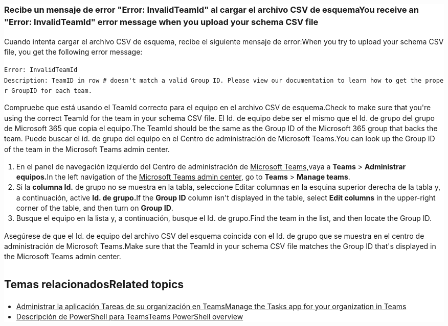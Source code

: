 ### <a name="you-receive-an-error-invalidteamid-error-message-when-you-upload-your-schema-csv-file"></a><span data-ttu-id="160c4-302">Recibe un mensaje de error "Error: InvalidTeamId" al cargar el archivo CSV de esquema</span><span class="sxs-lookup"><span data-stu-id="160c4-302">You receive an "Error: InvalidTeamId" error message when you upload your schema CSV file</span></span>

<span data-ttu-id="160c4-303">Cuando intenta cargar el archivo CSV de esquema, recibe el siguiente mensaje de error:</span><span class="sxs-lookup"><span data-stu-id="160c4-303">When you try to upload your schema CSV file, you get the following error message:</span></span>

```console
Error: InvalidTeamId
Description: TeamID in row # doesn't match a valid Group ID. Please view our documentation to learn how to get the proper GroupID for each team.
```

<span data-ttu-id="160c4-304">Compruebe que está usando el TeamId correcto para el equipo en el archivo CSV de esquema.</span><span class="sxs-lookup"><span data-stu-id="160c4-304">Check to make sure that you're using the correct TeamId for the team in your schema CSV file.</span></span> <span data-ttu-id="160c4-305">El Id. de equipo debe ser el mismo que el Id. de grupo del grupo de Microsoft 365 que copia el equipo.</span><span class="sxs-lookup"><span data-stu-id="160c4-305">The TeamId should be the same as the Group ID of the Microsoft 365 group that backs the team.</span></span> <span data-ttu-id="160c4-306">Puede buscar el id. de grupo del equipo en el Centro de administración de Microsoft Teams.</span><span class="sxs-lookup"><span data-stu-id="160c4-306">You can look up the Group ID of the team in the Microsoft Teams admin center.</span></span> 

1. <span data-ttu-id="160c4-307">En el panel de navegación izquierdo del Centro de administración de [Microsoft Teams,](https://admin.teams.microsoft.com/)vaya a **Teams**  >  **Administrar equipos.**</span><span class="sxs-lookup"><span data-stu-id="160c4-307">In the left navigation of the [Microsoft Teams admin center](https://admin.teams.microsoft.com/), go to **Teams** > **Manage teams**.</span></span>
2. <span data-ttu-id="160c4-308">Si la **columna Id.** de grupo no  se muestra en la tabla, seleccione Editar columnas en la esquina superior derecha de la tabla y, a continuación, active **Id. de grupo.**</span><span class="sxs-lookup"><span data-stu-id="160c4-308">If the **Group ID** column isn't displayed in the table, select **Edit columns** in the upper-right corner of the table, and then turn on **Group ID**.</span></span>
3. <span data-ttu-id="160c4-309">Busque el equipo en la lista y, a continuación, busque el Id. de grupo.</span><span class="sxs-lookup"><span data-stu-id="160c4-309">Find the team in the list, and then locate the Group ID.</span></span>

<span data-ttu-id="160c4-310">Asegúrese de que el Id. de equipo del archivo CSV del esquema coincida con el Id. de grupo que se muestra en el centro de administración de Microsoft Teams.</span><span class="sxs-lookup"><span data-stu-id="160c4-310">Make sure that the TeamId in your schema CSV file matches the Group ID that's displayed in the Microsoft Teams admin center.</span></span> 

## <a name="related-topics"></a><span data-ttu-id="160c4-311">Temas relacionados</span><span class="sxs-lookup"><span data-stu-id="160c4-311">Related topics</span></span>

- [<span data-ttu-id="160c4-312">Administrar la aplicación Tareas de su organización en Teams</span><span class="sxs-lookup"><span data-stu-id="160c4-312">Manage the Tasks app for your organization in Teams</span></span>](manage-tasks-app.md)
- [<span data-ttu-id="160c4-313">Descripción de PowerShell para Teams</span><span class="sxs-lookup"><span data-stu-id="160c4-313">Teams PowerShell overview</span></span>](teams-powershell-overview.md)
